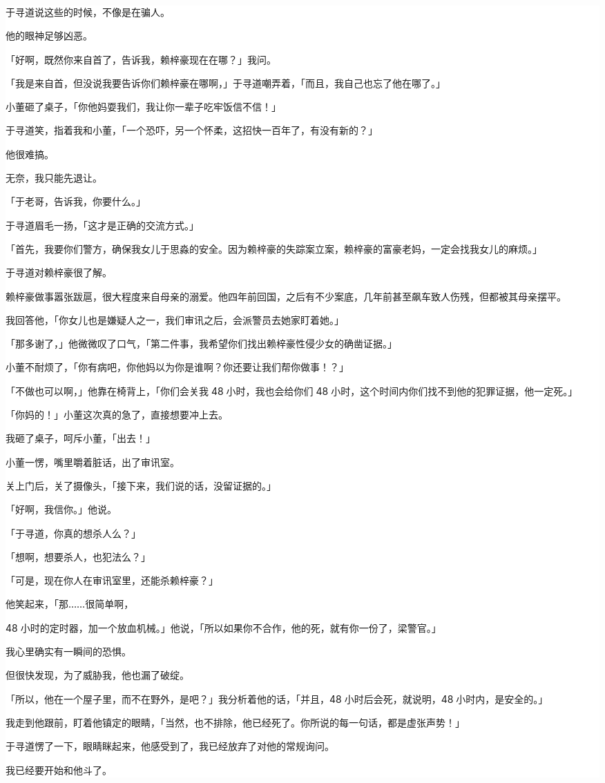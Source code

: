 于寻道说这些的时候，不像是在骗人。

他的眼神足够凶恶。

「好啊，既然你来自首了，告诉我，赖梓豪现在在哪？」我问。

「我是来自首，但没说我要告诉你们赖梓豪在哪啊，」于寻道嘲弄着，「而且，我自己也忘了他在哪了。」

小董砸了桌子，「你他妈耍我们，我让你一辈子吃牢饭信不信！」

于寻道笑，指着我和小董，「一个恐吓，另一个怀柔，这招快一百年了，有没有新的？」

他很难搞。

无奈，我只能先退让。

「于老哥，告诉我，你要什么。」

于寻道眉毛一扬，「这才是正确的交流方式。」

「首先，我要你们警方，确保我女儿于思淼的安全。因为赖梓豪的失踪案立案，赖梓豪的富豪老妈，一定会找我女儿的麻烦。」

于寻道对赖梓豪很了解。

赖梓豪做事嚣张跋扈，很大程度来自母亲的溺爱。他四年前回国，之后有不少案底，几年前甚至飙车致人伤残，但都被其母亲摆平。

我回答他，「你女儿也是嫌疑人之一，我们审讯之后，会派警员去她家盯着她。」

「那多谢了，」他微微叹了口气，「第二件事，我希望你们找出赖梓豪性侵少女的确凿证据。」

小董不耐烦了，「你有病吧，你他妈以为你是谁啊？你还要让我们帮你做事！？」

「不做也可以啊，」他靠在椅背上，「你们会关我 48 小时，我也会给你们 48 小时，这个时间内你们找不到他的犯罪证据，他一定死。」

「你妈的！」小董这次真的急了，直接想要冲上去。

我砸了桌子，呵斥小董，「出去！」

小董一愣，嘴里嚼着脏话，出了审讯室。

关上门后，关了摄像头，「接下来，我们说的话，没留证据的。」

「好啊，我信你。」他说。

「于寻道，你真的想杀人么？」

「想啊，想要杀人，也犯法么？」

「可是，现在你人在审讯室里，还能杀赖梓豪？」

他笑起来，「那……很简单啊，

48 小时的定时器，加一个放血机械。」他说，「所以如果你不合作，他的死，就有你一份了，梁警官。」

我心里确实有一瞬间的恐惧。

但很快发现，为了威胁我，他也漏了破绽。

「所以，他在一个屋子里，而不在野外，是吧？」我分析着他的话，「并且，48 小时后会死，就说明，48 小时内，是安全的。」

我走到他跟前，盯着他镇定的眼睛，「当然，也不排除，他已经死了。你所说的每一句话，都是虚张声势！」

于寻道愣了一下，眼睛眯起来，他感受到了，我已经放弃了对他的常规询问。

我已经要开始和他斗了。
